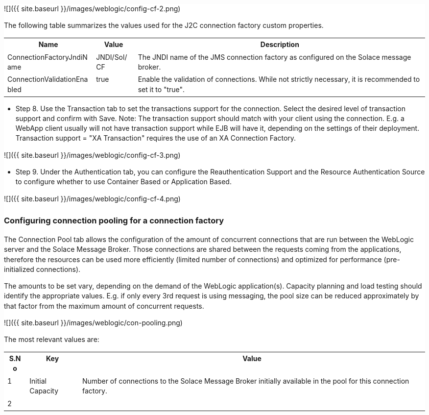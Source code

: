 ![]({{ site.baseurl }}/images/weblogic/config-cf-2.png)

The following table summarizes the values used for the J2C connection factory custom properties.

<table>
    <tr>
      <th>Name</th>
      <th>Value</th>
      <th>Description</th>
    </tr>
    <tr>
      <td>ConnectionFactoryJndiName</td>
      <td>JNDI/Sol/CF</td>
      <td>The JNDI name of the JMS connection factory as configured on the Solace message broker.</td>
    </tr>
    <tr>
      <td>ConnectionValidationEnabled</td>
      <td>true</td>
      <td>Enable the validation of connections.  While not strictly necessary, it is recommended to set it to "true".</td>
    </tr>   
</table>

* Step 8. Use the Transaction tab to set the transactions support for the connection. Select the desired level of transaction support and confirm with Save. Note: The transaction support should match with your client using the connection. E.g. a WebApp client usually will not have transaction support while EJB will have it, depending on the settings of their deployment. Transaction support = "XA Transaction" requires the use of an XA Connection Factory.

![]({{ site.baseurl }}/images/weblogic/config-cf-3.png)
 
* Step 9. Under the Authentication tab, you can configure the Reauthentication Support and the Resource Authentication Source to configure whether to use Container Based or Application Based.

![]({{ site.baseurl }}/images/weblogic/config-cf-4.png)

### Configuring connection pooling for a connection factory

The Connection Pool tab allows the configuration of the amount of concurrent connections that are run between the WebLogic server and the Solace Message Broker. Those connections are shared between the requests coming from the applications, therefore the resources can be used more efficiently (limited number of connections) and optimized for performance (pre-initialized connections).

The amounts to be set vary, depending on the demand of the WebLogic application(s). Capacity planning and load testing should identify the appropriate values. E.g. if only every 3rd request is using messaging, the pool size can be reduced approximately by that factor from the maximum amount of concurrent requests.

![]({{ site.baseurl }}/images/weblogic/con-pooling.png)

The most relevant values are:

<table>
    <tr>
      <th>S.No</th>
      <th>Key</th>
      <th>Value</th>
    </tr>
    <tr>
      <td>1</td>
      <td>Initial Capacity</td>
      <td>Number of connections to the Solace Message Broker initially available in the pool for this connection factory.</td>
    </tr>
    <tr>
      <td>2</td>